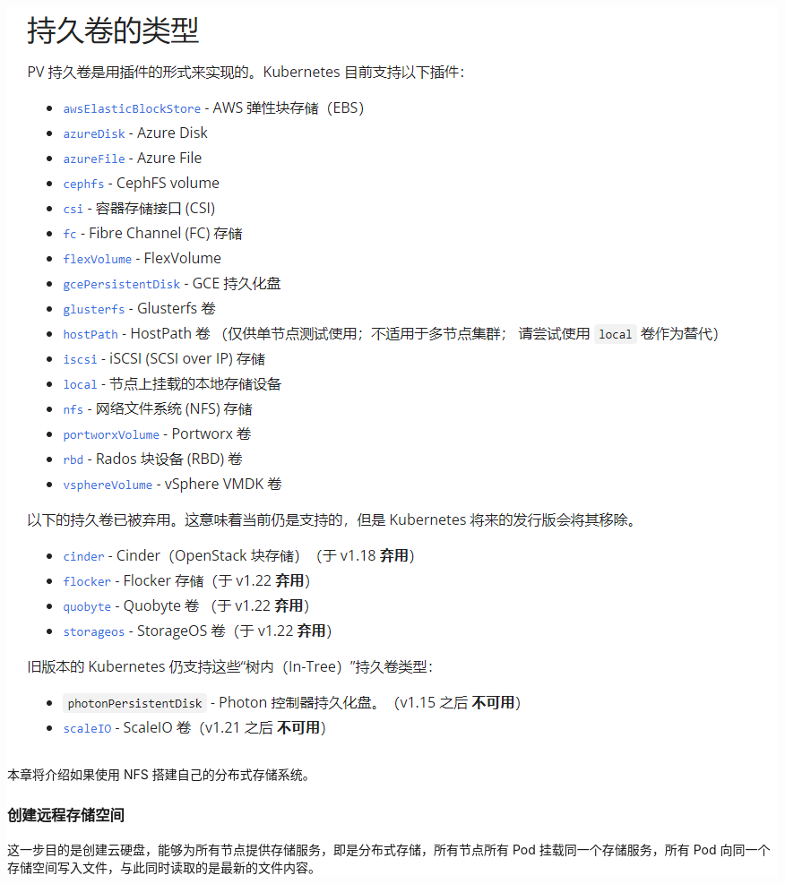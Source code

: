 ![pv.types](./images/pv.types.jpg)



本章将介绍如果使用 NFS 搭建自己的分布式存储系统。



### 创建远程存储空间

这一步目的是创建云硬盘，能够为所有节点提供存储服务，即是分布式存储，所有节点所有 Pod 挂载同一个存储服务，所有 Pod 向同一个存储空间写入文件，与此同时读取的是最新的文件内容。
